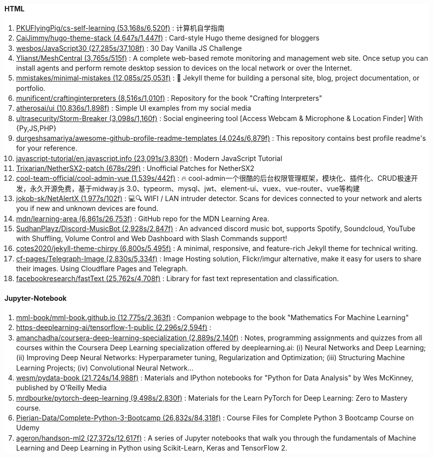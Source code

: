 #### HTML
1. [PKUFlyingPig/cs-self-learning (53,168s/6,520f)](https://github.com/PKUFlyingPig/cs-self-learning) : 计算机自学指南
2. [CaiJimmy/hugo-theme-stack (4,647s/1,447f)](https://github.com/CaiJimmy/hugo-theme-stack) : Card-style Hugo theme designed for bloggers
3. [wesbos/JavaScript30 (27,285s/37,108f)](https://github.com/wesbos/JavaScript30) : 30 Day Vanilla JS Challenge
4. [Ylianst/MeshCentral (3,765s/515f)](https://github.com/Ylianst/MeshCentral) : A complete web-based remote monitoring and management web site. Once setup you can install agents and perform remote desktop session to devices on the local network or over the Internet.
5. [mmistakes/minimal-mistakes (12,085s/25,053f)](https://github.com/mmistakes/minimal-mistakes) : 📐 Jekyll theme for building a personal site, blog, project documentation, or portfolio.
6. [munificent/craftinginterpreters (8,516s/1,010f)](https://github.com/munificent/craftinginterpreters) : Repository for the book "Crafting Interpreters"
7. [atherosai/ui (10,836s/1,898f)](https://github.com/atherosai/ui) : Simple UI examples from my social media
8. [ultrasecurity/Storm-Breaker (3,098s/1,160f)](https://github.com/ultrasecurity/Storm-Breaker) : Social engineering tool [Access Webcam & Microphone & Location Finder] With {Py,JS,PHP}
9. [durgeshsamariya/awesome-github-profile-readme-templates (4,024s/6,879f)](https://github.com/durgeshsamariya/awesome-github-profile-readme-templates) : This repository contains best profile readme's for your reference.
10. [javascript-tutorial/en.javascript.info (23,091s/3,830f)](https://github.com/javascript-tutorial/en.javascript.info) : Modern JavaScript Tutorial
11. [Trixarian/NetherSX2-patch (678s/29f)](https://github.com/Trixarian/NetherSX2-patch) : Unofficial Patches for NetherSX2
12. [cool-team-official/cool-admin-vue (1,539s/442f)](https://github.com/cool-team-official/cool-admin-vue) : 🔥 cool-admin一个很酷的后台权限管理框架，模块化、插件化、CRUD极速开发，永久开源免费，基于midway.js 3.0、typeorm、mysql、jwt、element-ui、vuex、vue-router、vue等构建
13. [jokob-sk/NetAlertX (1,977s/102f)](https://github.com/jokob-sk/NetAlertX) : 💻🔍 WIFI / LAN intruder detector. Scans for devices connected to your network and alerts you if new and unknown devices are found.
14. [mdn/learning-area (6,861s/26,753f)](https://github.com/mdn/learning-area) : GitHub repo for the MDN Learning Area.
15. [SudhanPlayz/Discord-MusicBot (2,928s/2,847f)](https://github.com/SudhanPlayz/Discord-MusicBot) : An advanced discord music bot, supports Spotify, Soundcloud, YouTube with Shuffling, Volume Control and Web Dashboard with Slash Commands support!
16. [cotes2020/jekyll-theme-chirpy (6,800s/5,495f)](https://github.com/cotes2020/jekyll-theme-chirpy) : A minimal, responsive, and feature-rich Jekyll theme for technical writing.
17. [cf-pages/Telegraph-Image (2,830s/5,334f)](https://github.com/cf-pages/Telegraph-Image) : Image Hosting solution, Flickr/imgur alternative, make it easy for users to share their images. Using Cloudflare Pages and Telegraph.
18. [facebookresearch/fastText (25,762s/4,708f)](https://github.com/facebookresearch/fastText) : Library for fast text representation and classification.

#### Jupyter-Notebook
1. [mml-book/mml-book.github.io (12,775s/2,363f)](https://github.com/mml-book/mml-book.github.io) : Companion webpage to the book "Mathematics For Machine Learning"
2. [https-deeplearning-ai/tensorflow-1-public (2,296s/2,594f)](https://github.com/https-deeplearning-ai/tensorflow-1-public) : 
3. [amanchadha/coursera-deep-learning-specialization (2,889s/2,140f)](https://github.com/amanchadha/coursera-deep-learning-specialization) : Notes, programming assignments and quizzes from all courses within the Coursera Deep Learning specialization offered by deeplearning.ai: (i) Neural Networks and Deep Learning; (ii) Improving Deep Neural Networks: Hyperparameter tuning, Regularization and Optimization; (iii) Structuring Machine Learning Projects; (iv) Convolutional Neural Network…
4. [wesm/pydata-book (21,724s/14,988f)](https://github.com/wesm/pydata-book) : Materials and IPython notebooks for "Python for Data Analysis" by Wes McKinney, published by O'Reilly Media
5. [mrdbourke/pytorch-deep-learning (9,498s/2,830f)](https://github.com/mrdbourke/pytorch-deep-learning) : Materials for the Learn PyTorch for Deep Learning: Zero to Mastery course.
6. [Pierian-Data/Complete-Python-3-Bootcamp (26,832s/84,318f)](https://github.com/Pierian-Data/Complete-Python-3-Bootcamp) : Course Files for Complete Python 3 Bootcamp Course on Udemy
7. [ageron/handson-ml2 (27,372s/12,617f)](https://github.com/ageron/handson-ml2) : A series of Jupyter notebooks that walk you through the fundamentals of Machine Learning and Deep Learning in Python using Scikit-Learn, Keras and TensorFlow 2.